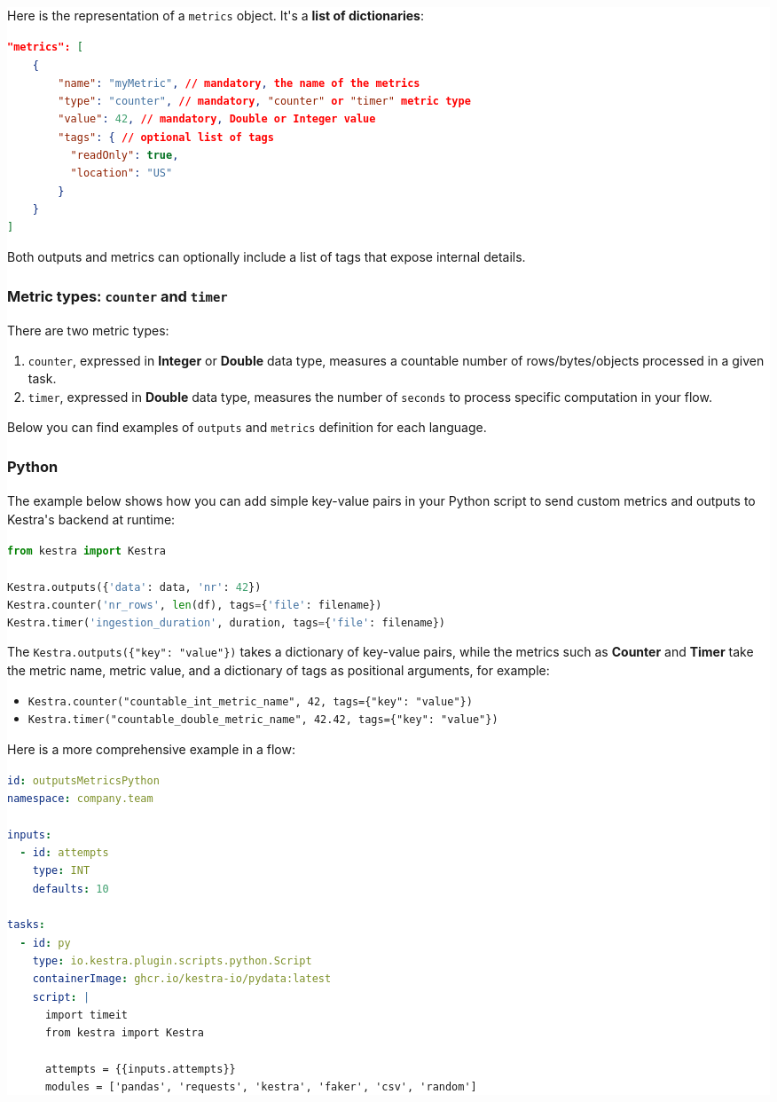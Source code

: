 Here is the representation of a `metrics` object. It's a **list of dictionaries**:

```json
"metrics": [
    {
        "name": "myMetric", // mandatory, the name of the metrics
        "type": "counter", // mandatory, "counter" or "timer" metric type
        "value": 42, // mandatory, Double or Integer value
        "tags": { // optional list of tags
          "readOnly": true,
          "location": "US"
        }
    }
]
```

Both outputs and metrics can optionally include a list of tags that expose internal details.

### Metric types: `counter` and `timer`

There are two metric types:
1. `counter`, expressed in **Integer** or **Double** data type, measures a countable number of rows/bytes/objects processed in a given task.
2. `timer`, expressed in **Double** data type, measures the number of `seconds` to process specific computation in your flow.

Below you can find examples of `outputs` and `metrics` definition for each language.

### Python

The example below shows how you can add simple key-value pairs in your Python script to send custom metrics and outputs to Kestra's backend at runtime:

```python
from kestra import Kestra

Kestra.outputs({'data': data, 'nr': 42})
Kestra.counter('nr_rows', len(df), tags={'file': filename})
Kestra.timer('ingestion_duration', duration, tags={'file': filename})
```

The `Kestra.outputs({"key": "value"})` takes a dictionary of key-value pairs, while the metrics such as **Counter** and **Timer** take the metric name, metric value, and a dictionary of tags as positional arguments, for example:
- `Kestra.counter("countable_int_metric_name", 42, tags={"key": "value"})`
- `Kestra.timer("countable_double_metric_name", 42.42, tags={"key": "value"})`

Here is a more comprehensive example in a flow:

```yaml
id: outputsMetricsPython
namespace: company.team

inputs:
  - id: attempts
    type: INT
    defaults: 10

tasks:
  - id: py
    type: io.kestra.plugin.scripts.python.Script
    containerImage: ghcr.io/kestra-io/pydata:latest
    script: |
      import timeit
      from kestra import Kestra

      attempts = {{inputs.attempts}}
      modules = ['pandas', 'requests', 'kestra', 'faker', 'csv', 'random']
```